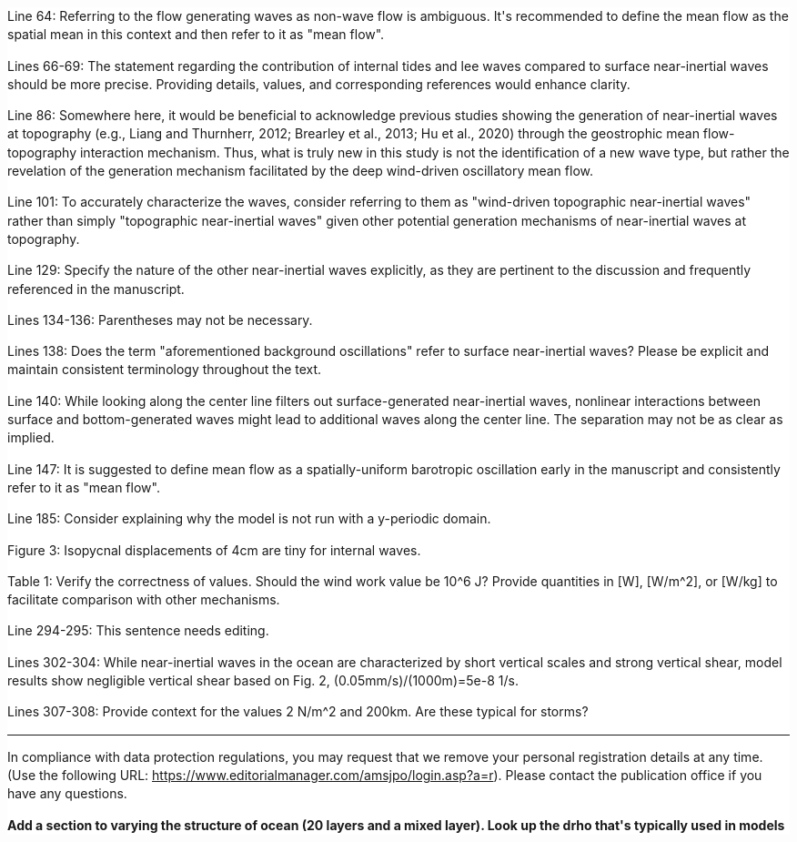 Line 64: Referring to the flow generating waves as non-wave flow is ambiguous. It's recommended to define the mean flow as the spatial mean in this context and then refer to it as "mean flow".

Lines 66-69: The statement regarding the contribution of internal tides and lee waves compared to surface near-inertial waves should be more precise. Providing details, values, and corresponding references would enhance clarity.

Line 86: Somewhere here, it would be beneficial to acknowledge previous studies showing the generation of near-inertial waves at topography (e.g., Liang and Thurnherr, 2012; Brearley et al., 2013; Hu et al., 2020) through the geostrophic mean flow-topography interaction mechanism. Thus, what is truly new in this study is not the identification of a new wave type, but rather the revelation of the generation mechanism facilitated by the deep wind-driven oscillatory mean flow.

Line 101: To accurately characterize the waves, consider referring to them as "wind-driven topographic near-inertial waves" rather than simply "topographic near-inertial waves" given other potential generation mechanisms of near-inertial waves at topography.

Line 129: Specify the nature of the other near-inertial waves explicitly, as they are pertinent to the discussion and frequently referenced in the manuscript.

Lines 134-136: Parentheses may not be necessary.

Lines 138: Does the term "aforementioned background oscillations" refer to surface near-inertial waves? Please be explicit and maintain consistent terminology throughout the text.

Line 140: While looking along the center line filters out surface-generated near-inertial waves, nonlinear interactions between surface and bottom-generated waves might lead to additional waves along the center line. The separation may not be as clear as implied.

Line 147: It is suggested to define mean flow as a spatially-uniform barotropic oscillation early in the manuscript and consistently refer to it as "mean flow".

Line 185: Consider explaining why the model is not run with a y-periodic domain.

Figure 3: Isopycnal displacements of 4cm are tiny for internal waves.

Table 1: Verify the correctness of values. Should the wind work value be 10^6 J? Provide quantities in [W], [W/m^2], or [W/kg] to facilitate comparison with other mechanisms.

Line 294-295: This sentence needs editing.

Lines 302-304: While near-inertial waves in the ocean are characterized by short vertical scales and strong vertical shear, model results show negligible vertical shear based on Fig. 2, (0.05mm/s)/(1000m)=5e-8 1/s.

Lines 307-308: Provide context for the values 2 N/m^2 and 200km. Are these typical for storms?

__________________________________________________
In compliance with data protection regulations, you may request that we remove your personal registration details at any time. (Use the following URL: https://www.editorialmanager.com/amsjpo/login.asp?a=r). Please contact the publication office if you have any questions.

**Add a section to varying the structure of ocean (20 layers and a mixed layer). Look up the drho that's typically used in models**
